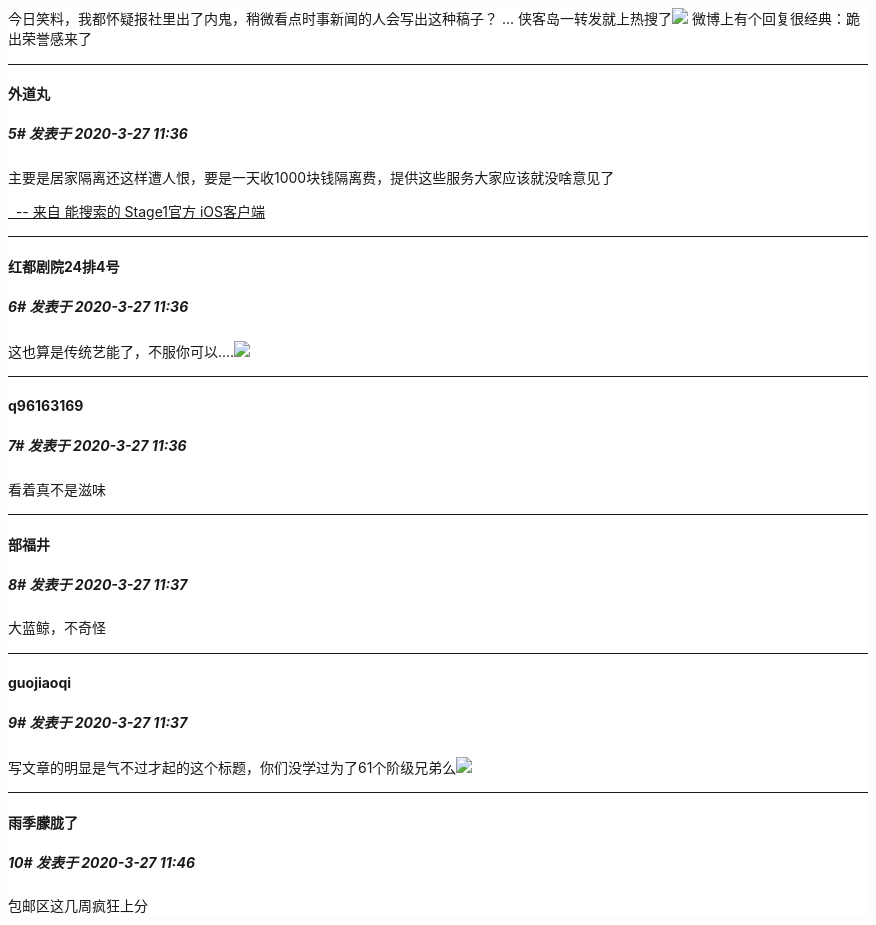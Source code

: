 今日笑料，我都怀疑报社里出了内鬼，稍微看点时事新闻的人会写出这种稿子？ ...</blockquote>
侠客岛一转发就上热搜了<img src="https://static.saraba1st.com/image/smiley/face2017/033.png" referrerpolicy="no-referrer"> 微博上有个回复很经典：跪出荣誉感来了


-----

####  外道丸  
##### 5#       发表于 2020-3-27 11:36


主要是居家隔离还这样遭人恨，要是一天收1000块钱隔离费，提供这些服务大家应该就没啥意见了

[  -- 来自 能搜索的 Stage1官方 iOS客户端](https://itunes.apple.com/fi/app/saraba1st/id1221237470?mt=8)


-----

####  红都剧院24排4号  
##### 6#       发表于 2020-3-27 11:36


这也算是传统艺能了，不服你可以....<img src="https://static.saraba1st.com/image/smiley/face2017/067.png" referrerpolicy="no-referrer">


-----

####  q96163169  
##### 7#       发表于 2020-3-27 11:36


看着真不是滋味


-----

####  部福井  
##### 8#       发表于 2020-3-27 11:37


大蓝鲸，不奇怪


-----

####  guojiaoqi  
##### 9#       发表于 2020-3-27 11:37


写文章的明显是气不过才起的这个标题，你们没学过为了61个阶级兄弟么<img src="https://static.saraba1st.com/image/smiley/face2017/068.png" referrerpolicy="no-referrer">


-----

####  雨季朦胧了  
##### 10#       发表于 2020-3-27 11:46


包邮区这几周疯狂上分
